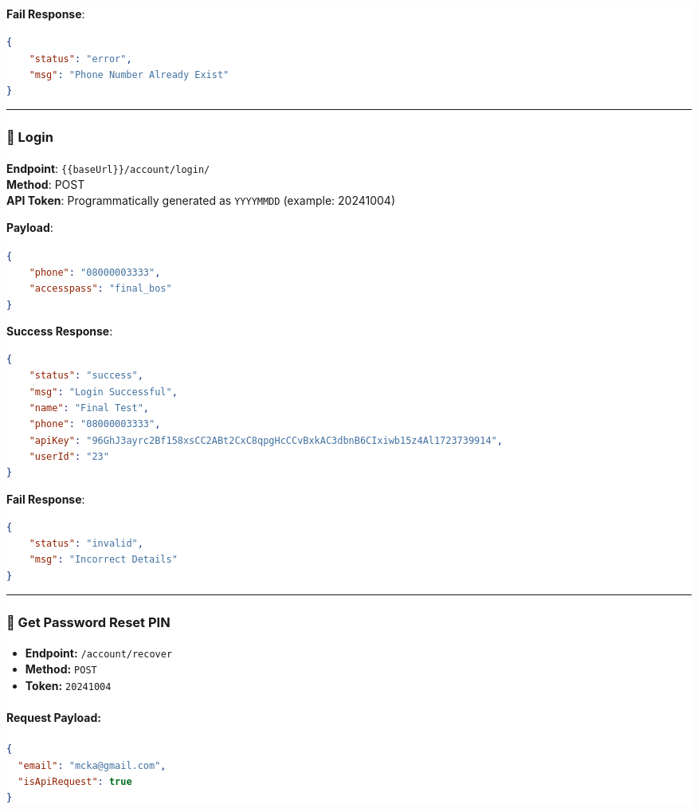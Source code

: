 **Fail Response**:
```json
{
    "status": "error",
    "msg": "Phone Number Already Exist"
}
```

---


### 🔑 Login

**Endpoint**: `{{baseUrl}}/account/login/`  
**Method**: POST  
**API Token**: Programmatically generated as `YYYYMMDD` (example: 20241004)

**Payload**:
```json
{
    "phone": "08000003333",
    "accesspass": "final_bos"
}
```

**Success Response**:
```json
{
    "status": "success",
    "msg": "Login Successful",
    "name": "Final Test",
    "phone": "08000003333",
    "apiKey": "96GhJ3ayrc2Bf158xsCC2ABt2CxC8qpgHcCCvBxkAC3dbnB6CIxiwb15z4Al1723739914",
    "userId": "23"
}
```

**Fail Response**:
```json
{
    "status": "invalid",
    "msg": "Incorrect Details"
}
```
---

### 🔐 Get Password Reset PIN

- **Endpoint:** `/account/recover`
- **Method:** `POST`
- **Token:** `20241004`

#### Request Payload:
```json
{
  "email": "mcka@gmail.com",
  "isApiRequest": true
}
```
